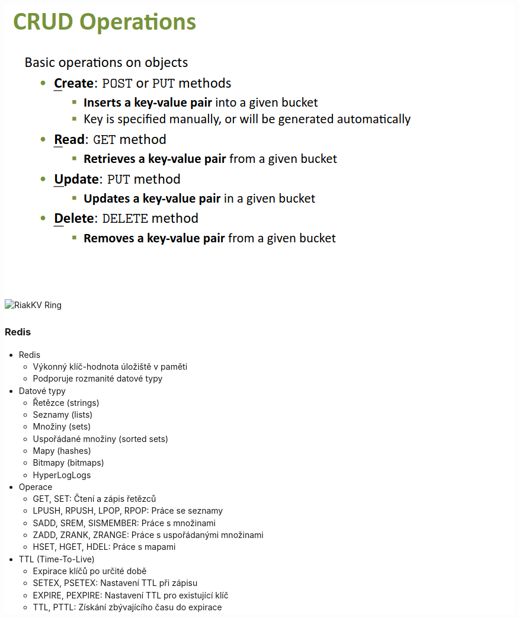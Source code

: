 ![alt text](riak2.png)

![RiakKV Ring](riak-ring.png)

### Redis

- Redis
  - Výkonný klíč-hodnota úložiště v paměti
  - Podporuje rozmanité datové typy
- Datové typy
  - Řetězce (strings)
  - Seznamy (lists)
  - Množiny (sets)
  - Uspořádané množiny (sorted sets)
  - Mapy (hashes)
  - Bitmapy (bitmaps)
  - HyperLogLogs
- Operace
  - GET, SET: Čtení a zápis řetězců
  - LPUSH, RPUSH, LPOP, RPOP: Práce se seznamy
  - SADD, SREM, SISMEMBER: Práce s množinami
  - ZADD, ZRANK, ZRANGE: Práce s uspořádanými množinami
  - HSET, HGET, HDEL: Práce s mapami
- TTL (Time-To-Live)
  - Expirace klíčů po určité době
  - SETEX, PSETEX: Nastavení TTL při zápisu
  - EXPIRE, PEXPIRE: Nastavení TTL pro existující klíč
  - TTL, PTTL: Získání zbývajícího času do expirace
